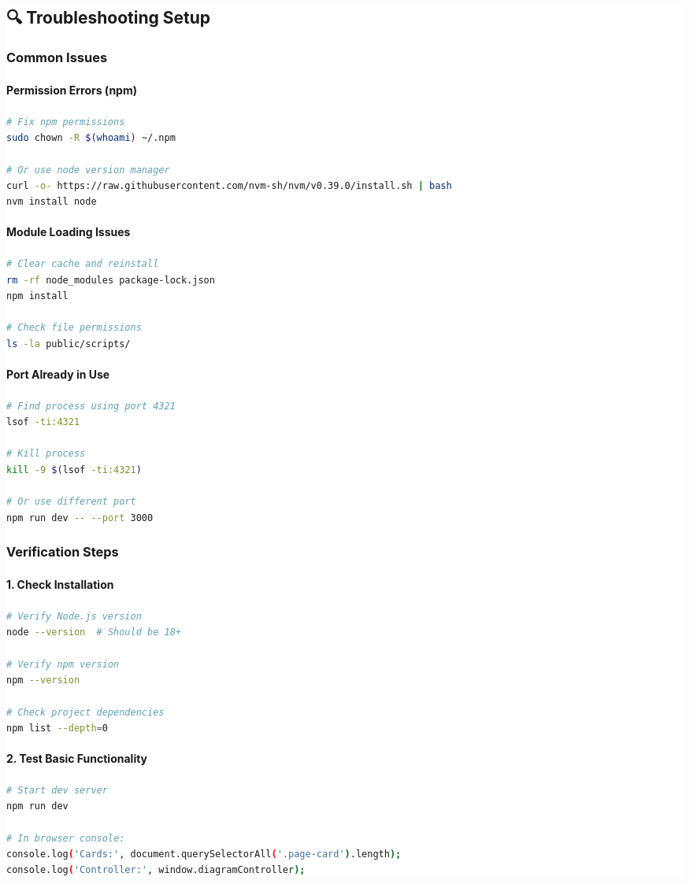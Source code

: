 ## 🔍 Troubleshooting Setup

### Common Issues

#### Permission Errors (npm)
```bash
# Fix npm permissions
sudo chown -R $(whoami) ~/.npm

# Or use node version manager
curl -o- https://raw.githubusercontent.com/nvm-sh/nvm/v0.39.0/install.sh | bash
nvm install node
```

#### Module Loading Issues
```bash
# Clear cache and reinstall
rm -rf node_modules package-lock.json
npm install

# Check file permissions
ls -la public/scripts/
```

#### Port Already in Use
```bash
# Find process using port 4321
lsof -ti:4321

# Kill process
kill -9 $(lsof -ti:4321)

# Or use different port
npm run dev -- --port 3000
```

### Verification Steps

#### 1. Check Installation
```bash
# Verify Node.js version
node --version  # Should be 18+

# Verify npm version
npm --version

# Check project dependencies
npm list --depth=0
```

#### 2. Test Basic Functionality
```bash
# Start dev server
npm run dev

# In browser console:
console.log('Cards:', document.querySelectorAll('.page-card').length);
console.log('Controller:', window.diagramController);
```
